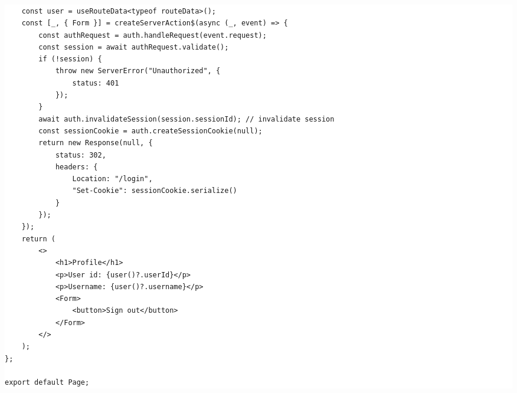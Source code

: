 ```tsx
	const user = useRouteData<typeof routeData>();
	const [_, { Form }] = createServerAction$(async (_, event) => {
		const authRequest = auth.handleRequest(event.request);
		const session = await authRequest.validate();
		if (!session) {
			throw new ServerError("Unauthorized", {
				status: 401
			});
		}
		await auth.invalidateSession(session.sessionId); // invalidate session
		const sessionCookie = auth.createSessionCookie(null);
		return new Response(null, {
			status: 302,
			headers: {
				Location: "/login",
				"Set-Cookie": sessionCookie.serialize()
			}
		});
	});
	return (
		<>
			<h1>Profile</h1>
			<p>User id: {user()?.userId}</p>
			<p>Username: {user()?.username}</p>
			<Form>
				<button>Sign out</button>
			</Form>
		</>
	);
};

export default Page;
```
